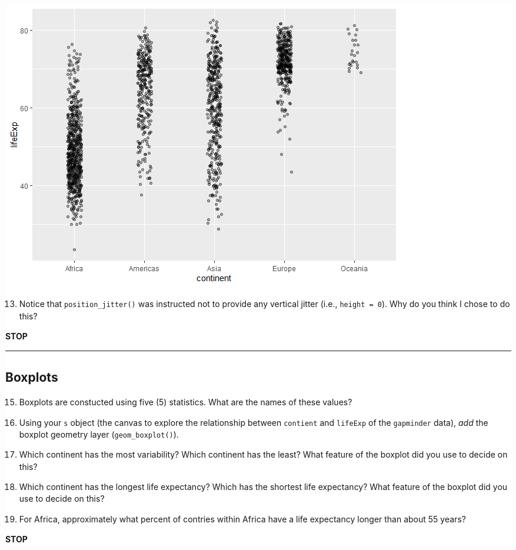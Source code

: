 ![](activity01-data-viz-intro_files/figure-gfm/stripplot-1.png)

13. Notice that `position_jitter()` was instructed not to provide any
    vertical jitter (i.e., `height = 0`). Why do you think I chose to do
    this?

**STOP**

-----

## Boxplots

15. Boxplots are constucted using five (5) statistics. What are the
    names of these values?

16. Using your `s` object (the canvas to explore the relationship
    between `contient` and `lifeExp` of the `gapminder` data), *add* the
    boxplot geometry layer (`geom_boxplot()`).

17. Which continent has the most variability? Which continent has the
    least? What feature of the boxplot did you use to decide on this?

18. Which continent has the longest life expectancy? Which has the
    shortest life expectancy? What feature of the boxplot did you use to
    decide on this?

19. For Africa, approximately what percent of contries within Africa
    have a life expectancy longer than about 55 years?

**STOP**
